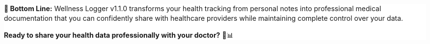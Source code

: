 
**🎯 Bottom Line:** Wellness Logger v1.1.0 transforms your health tracking from personal notes into professional medical documentation that you can confidently share with healthcare providers while maintaining complete control over your data.

**Ready to share your health data professionally with your doctor?** 🏥📊
